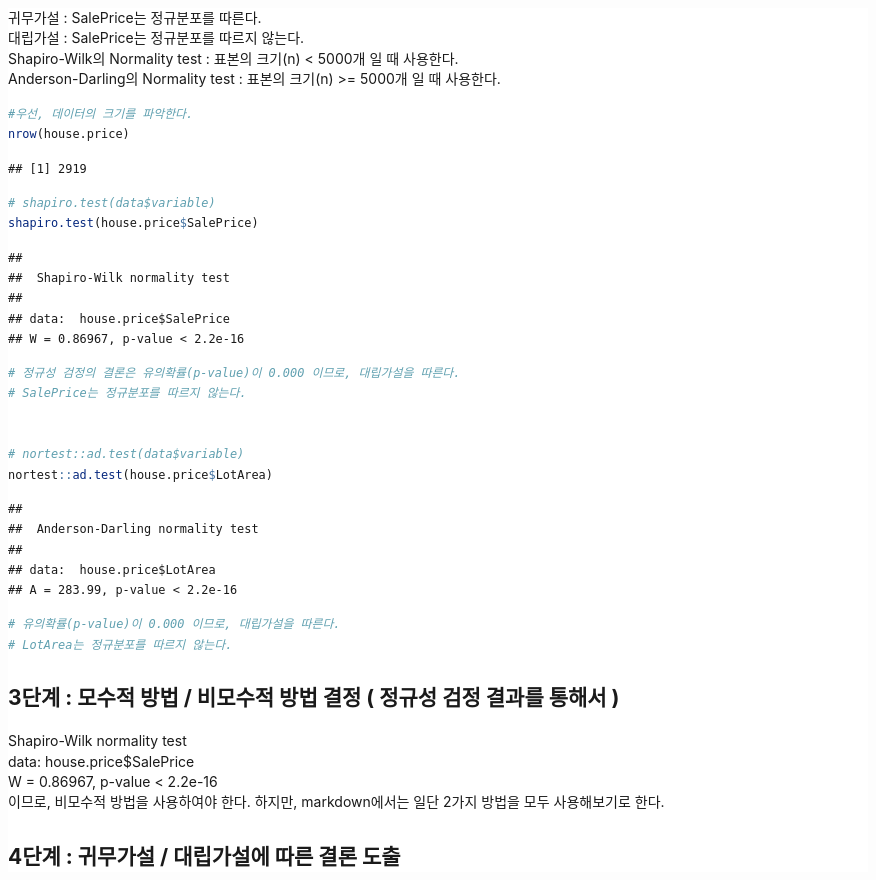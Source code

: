 귀무가설 : SalePrice는 정규분포를 따른다.<br> 대립가설 : SalePrice는 정규분포를 따르지 않는다.<br> Shapiro-Wilk의 Normality test : 표본의 크기(n) &lt; 5000개 일 때 사용한다.<br> Anderson-Darling의 Normality test : 표본의 크기(n) &gt;= 5000개 일 때 사용한다.

``` r
#우선, 데이터의 크기를 파악한다.
nrow(house.price)
```

    ## [1] 2919

``` r
# shapiro.test(data$variable)
shapiro.test(house.price$SalePrice)
```

    ## 
    ##  Shapiro-Wilk normality test
    ## 
    ## data:  house.price$SalePrice
    ## W = 0.86967, p-value < 2.2e-16

``` r
# 정규성 검정의 결론은 유의확률(p-value)이 0.000 이므로, 대립가설을 따른다. 
# SalePrice는 정규분포를 따르지 않는다.


# nortest::ad.test(data$variable)
nortest::ad.test(house.price$LotArea)
```

    ## 
    ##  Anderson-Darling normality test
    ## 
    ## data:  house.price$LotArea
    ## A = 283.99, p-value < 2.2e-16

``` r
# 유의확률(p-value)이 0.000 이므로, 대립가설을 따른다.
# LotArea는 정규분포를 따르지 않는다.
```

3단계 : 모수적 방법 / 비모수적 방법 결정 ( 정규성 검정 결과를 통해서 )
----------------------------------------------------------------------

Shapiro-Wilk normality test<br> data: house.price$SalePrice<br> W = 0.86967, p-value &lt; 2.2e-16<br> 이므로, 비모수적 방법을 사용하여야 한다. 하지만, markdown에서는 일단 2가지 방법을 모두 사용해보기로 한다.

4단계 : 귀무가설 / 대립가설에 따른 결론 도출
--------------------------------------------
